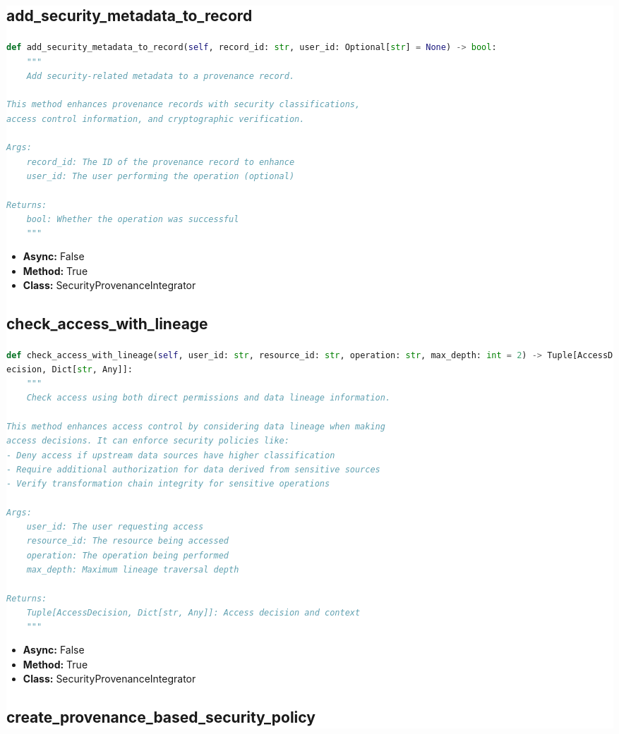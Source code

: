 ## add_security_metadata_to_record

```python
def add_security_metadata_to_record(self, record_id: str, user_id: Optional[str] = None) -> bool:
    """
    Add security-related metadata to a provenance record.

This method enhances provenance records with security classifications,
access control information, and cryptographic verification.

Args:
    record_id: The ID of the provenance record to enhance
    user_id: The user performing the operation (optional)

Returns:
    bool: Whether the operation was successful
    """
```
* **Async:** False
* **Method:** True
* **Class:** SecurityProvenanceIntegrator

## check_access_with_lineage

```python
def check_access_with_lineage(self, user_id: str, resource_id: str, operation: str, max_depth: int = 2) -> Tuple[AccessDecision, Dict[str, Any]]:
    """
    Check access using both direct permissions and data lineage information.

This method enhances access control by considering data lineage when making
access decisions. It can enforce security policies like:
- Deny access if upstream data sources have higher classification
- Require additional authorization for data derived from sensitive sources
- Verify transformation chain integrity for sensitive operations

Args:
    user_id: The user requesting access
    resource_id: The resource being accessed
    operation: The operation being performed
    max_depth: Maximum lineage traversal depth

Returns:
    Tuple[AccessDecision, Dict[str, Any]]: Access decision and context
    """
```
* **Async:** False
* **Method:** True
* **Class:** SecurityProvenanceIntegrator

## create_provenance_based_security_policy
